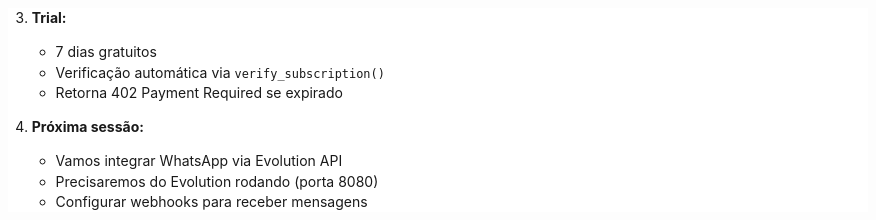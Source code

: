 3. **Trial:**
   - 7 dias gratuitos
   - Verificação automática via `verify_subscription()`
   - Retorna 402 Payment Required se expirado

4. **Próxima sessão:**
   - Vamos integrar WhatsApp via Evolution API
   - Precisaremos do Evolution rodando (porta 8080)
   - Configurar webhooks para receber mensagens
